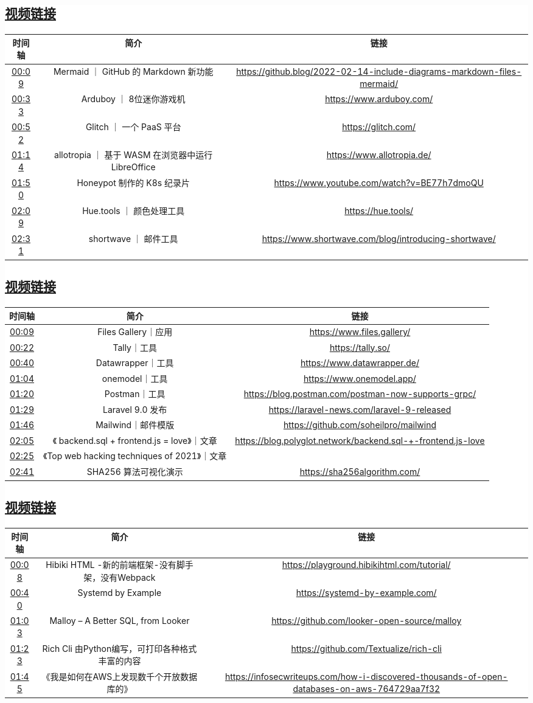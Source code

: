 ## [视频链接](https://www.bilibili.com/video/av894239914)

|时间轴|简介|链接|
|:--:|:--:|:--:|
|[00:09](https://www.bilibili.com/video/av894239914?t=9)|Mermaid ｜ GitHub 的 Markdown 新功能|https://github.blog/2022-02-14-include-diagrams-markdown-files-mermaid/|
|[00:33](https://www.bilibili.com/video/av894239914?t=33)|Arduboy ｜ 8位迷你游戏机|https://www.arduboy.com/|
|[00:52](https://www.bilibili.com/video/av894239914?t=52)|Glitch ｜ 一个 PaaS 平台|https://glitch.com/|
|[01:14](https://www.bilibili.com/video/av894239914?t=74)|allotropia ｜ 基于 WASM 在浏览器中运行 LibreOffice|https://www.allotropia.de/|
|[01:50](https://www.bilibili.com/video/av894239914?t=110)|Honeypot 制作的 K8s 纪录片|https://www.youtube.com/watch?v=BE77h7dmoQU|
|[02:09](https://www.bilibili.com/video/av894239914?t=129)|Hue.tools ｜ 颜色处理工具|https://hue.tools/|
|[02:31](https://www.bilibili.com/video/av894239914?t=151)|shortwave ｜ 邮件工具|https://www.shortwave.com/blog/introducing-shortwave/|

## [视频链接](https://www.bilibili.com/video/av211446987)

|时间轴|简介|链接|
|:--:|:--:|:--:|
|[00:09](https://www.bilibili.com/video/av211446987?t=9)|Files Gallery｜应用|https://www.files.gallery/|
|[00:22](https://www.bilibili.com/video/av211446987?t=22)|Tally｜工具|https://tally.so/|
|[00:40](https://www.bilibili.com/video/av211446987?t=40)|Datawrapper｜工具|https://www.datawrapper.de/|
|[01:04](https://www.bilibili.com/video/av211446987?t=64)|onemodel｜工具|https://www.onemodel.app/|
|[01:20](https://www.bilibili.com/video/av211446987?t=80)|Postman｜工具|https://blog.postman.com/postman-now-supports-grpc/|
|[01:29](https://www.bilibili.com/video/av211446987?t=89)|Laravel 9.0 发布|https://laravel-news.com/laravel-9-released|
|[01:46](https://www.bilibili.com/video/av211446987?t=106)|Mailwind｜邮件模版|https://github.com/soheilpro/mailwind|
|[02:05](https://www.bilibili.com/video/av211446987?t=125)|《 backend.sql + frontend.js = love》｜文章|https://blog.polyglot.network/backend.sql-+-frontend.js-love|
|[02:25](https://www.bilibili.com/video/av211446987?t=145)|《Top web hacking techniques of 2021》｜文章||
|[02:41](https://www.bilibili.com/video/av211446987?t=161)|SHA256 算法可视化演示|https://sha256algorithm.com/|

## [视频链接](https://www.bilibili.com/video/av851363567)

|时间轴|简介|链接|
|:--:|:--:|:--:|
|[00:08](https://www.bilibili.com/video/av851363567?t=8)|Hibiki HTML -新的前端框架-没有脚手架，没有Webpack|https://playground.hibikihtml.com/tutorial/|
|[00:40](https://www.bilibili.com/video/av851363567?t=40)|Systemd by Example|https://systemd-by-example.com/|
|[01:03](https://www.bilibili.com/video/av851363567?t=63)|Malloy – A Better SQL, from Looker|https://github.com/looker-open-source/malloy|
|[01:23](https://www.bilibili.com/video/av851363567?t=83)|Rich Cli 由Python编写，可打印各种格式丰富的内容|https://github.com/Textualize/rich-cli|
|[01:45](https://www.bilibili.com/video/av851363567?t=105)|《我是如何在AWS上发现数千个开放数据库的》|https://infosecwriteups.com/how-i-discovered-thousands-of-open-databases-on-aws-764729aa7f32|
